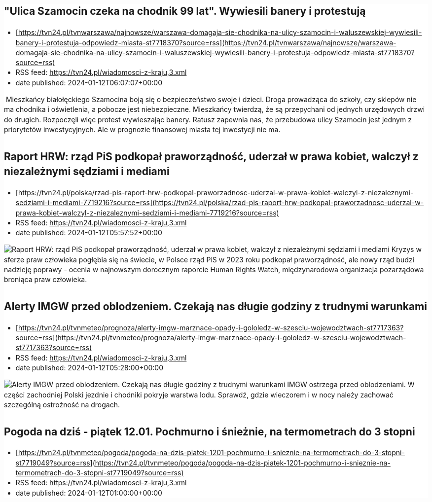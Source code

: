 ## "Ulica Szamocin czeka na chodnik 99 lat". Wywiesili banery i protestują
 - [https://tvn24.pl/tvnwarszawa/najnowsze/warszawa-domagaja-sie-chodnika-na-ulicy-szamocin-i-waluszewskiej-wywiesili-banery-i-protestuja-odpowiedz-miasta-st7718370?source=rss](https://tvn24.pl/tvnwarszawa/najnowsze/warszawa-domagaja-sie-chodnika-na-ulicy-szamocin-i-waluszewskiej-wywiesili-banery-i-protestuja-odpowiedz-miasta-st7718370?source=rss)
 - RSS feed: https://tvn24.pl/wiadomosci-z-kraju,3.xml
 - date published: 2024-01-12T06:07:07+00:00

<img alt="" src="https://tvn24.pl/tvnwarszawa/najnowsze/cdn-zdjecie-fiao4k-banery-wywieszone-przez-mieszkancow-szamocina-7718438/alternates/LANDSCAPE_1280" />
    Mieszkańcy białołęckiego Szamocina boją się o bezpieczeństwo swoje i dzieci. Droga prowadząca do szkoły, czy sklepów nie ma chodnika i oświetlenia, a pobocze jest niebezpieczne. Mieszkańcy twierdzą, że są przepychani od jednych urzędowych drzwi do drugich. Rozpoczęli więc protest wywieszając banery. Ratusz zapewnia nas, że przebudowa ulicy Szamocin jest jednym z priorytetów inwestycyjnych. Ale w prognozie finansowej miasta tej inwestycji nie ma.

## Raport HRW: rząd PiS podkopał praworządność, uderzał w prawa kobiet, walczył z niezależnymi sędziami i mediami
 - [https://tvn24.pl/polska/rzad-pis-raport-hrw-podkopal-praworzadnosc-uderzal-w-prawa-kobiet-walczyl-z-niezaleznymi-sedziami-i-mediami-7719216?source=rss](https://tvn24.pl/polska/rzad-pis-raport-hrw-podkopal-praworzadnosc-uderzal-w-prawa-kobiet-walczyl-z-niezaleznymi-sedziami-i-mediami-7719216?source=rss)
 - RSS feed: https://tvn24.pl/wiadomosci-z-kraju,3.xml
 - date published: 2024-01-12T05:57:52+00:00

<img alt="Raport HRW: rząd PiS podkopał praworządność, uderzał w prawa kobiet, walczył z niezależnymi sędziami i mediami" src="https://tvn24.pl/najnowsze/cdn-zdjecie-6q67hn-jaroslaw-kaczynski-7719215/alternates/LANDSCAPE_1280" />
    Kryzys w sferze praw człowieka pogłębia się na świecie, w Polsce rząd PiS w 2023 roku podkopał praworządność, ale nowy rząd budzi nadzieję poprawy - ocenia w najnowszym dorocznym raporcie Human Rights Watch, międzynarodowa organizacja pozarządowa broniąca praw człowieka.

## Alerty IMGW przed oblodzeniem. Czekają nas długie godziny z trudnymi warunkami
 - [https://tvn24.pl/tvnmeteo/prognoza/alerty-imgw-marznace-opady-i-gololedz-w-szesciu-wojewodztwach-st7717363?source=rss](https://tvn24.pl/tvnmeteo/prognoza/alerty-imgw-marznace-opady-i-gololedz-w-szesciu-wojewodztwach-st7717363?source=rss)
 - RSS feed: https://tvn24.pl/wiadomosci-z-kraju,3.xml
 - date published: 2024-01-12T05:28:00+00:00

<img alt="Alerty IMGW przed oblodzeniem. Czekają nas długie godziny z trudnymi warunkami" src="https://tvn24.pl/najnowsze/cdn-zdjecie-d5xzb9-oblodzenia-sliskie-nawierzchnie-opady-marznace-6724062/alternates/LANDSCAPE_1280" />
    IMGW ostrzega przed oblodzeniami. W części zachodniej Polski jezdnie i chodniki pokryje warstwa lodu. Sprawdź, gdzie wieczorem i w nocy należy zachować szczególną ostrożność na drogach.

## Pogoda na dziś - piątek 12.01. Pochmurno i śnieżnie, na termometrach do 3 stopni
 - [https://tvn24.pl/tvnmeteo/pogoda/pogoda-na-dzis-piatek-1201-pochmurno-i-snieznie-na-termometrach-do-3-stopni-st7719049?source=rss](https://tvn24.pl/tvnmeteo/pogoda/pogoda-na-dzis-piatek-1201-pochmurno-i-snieznie-na-termometrach-do-3-stopni-st7719049?source=rss)
 - RSS feed: https://tvn24.pl/wiadomosci-z-kraju,3.xml
 - date published: 2024-01-12T01:00:00+00:00
